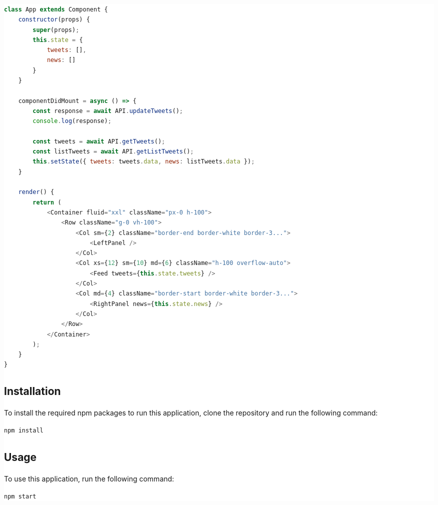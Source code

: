 ```js
class App extends Component {
    constructor(props) {
        super(props);
        this.state = {
            tweets: [],
            news: []
        }
    }

    componentDidMount = async () => {
        const response = await API.updateTweets();
        console.log(response);

        const tweets = await API.getTweets();
        const listTweets = await API.getListTweets();
        this.setState({ tweets: tweets.data, news: listTweets.data });
    }

    render() {
        return (
            <Container fluid="xxl" className="px-0 h-100">
                <Row className="g-0 vh-100">
                    <Col sm={2} className="border-end border-white border-3...">
                        <LeftPanel />
                    </Col>
                    <Col xs={12} sm={10} md={6} className="h-100 overflow-auto">
                        <Feed tweets={this.state.tweets} />
                    </Col>
                    <Col md={4} className="border-start border-white border-3...">
                        <RightPanel news={this.state.news} />
                    </Col>
                </Row>
            </Container>
        );
    }
}
```

## Installation

To install the required npm packages to run this application, clone the repository and run the following command:
```sh
npm install
```

## Usage

To use this application, run the following command:
```sh
npm start
```
